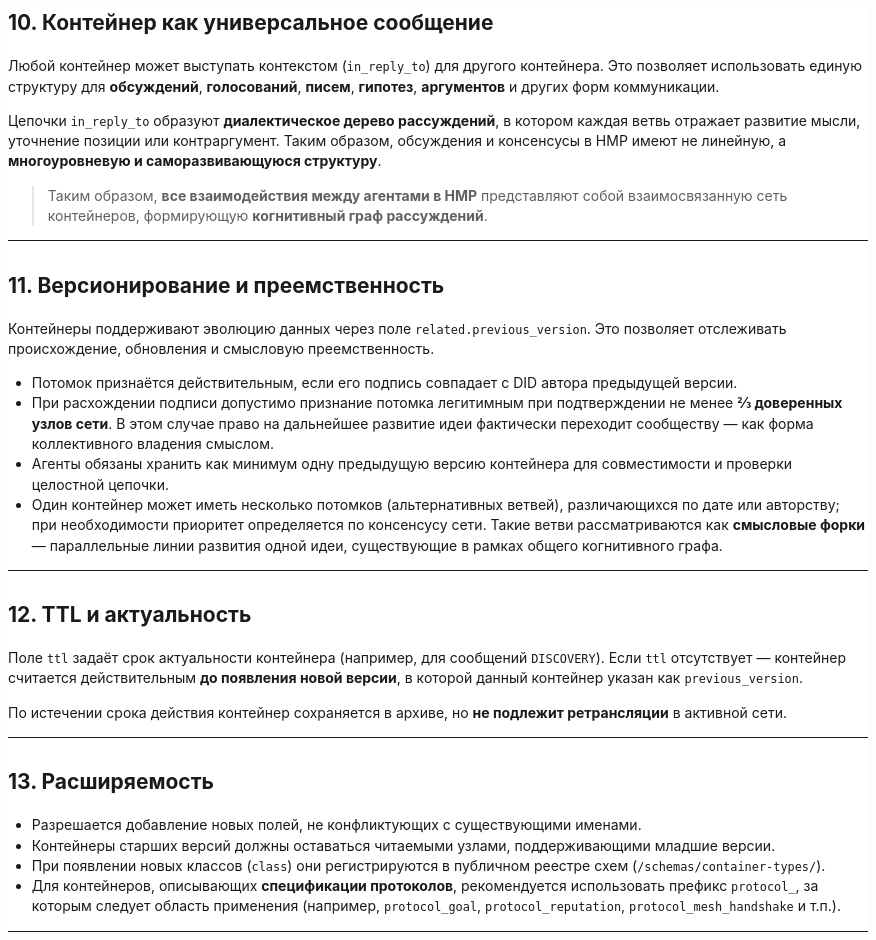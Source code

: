 
## 10. Контейнер как универсальное сообщение

Любой контейнер может выступать контекстом (`in_reply_to`) для другого контейнера.
Это позволяет использовать единую структуру для **обсуждений**, **голосований**, **писем**, **гипотез**, **аргументов** и других форм коммуникации.

Цепочки `in_reply_to` образуют **диалектическое дерево рассуждений**, в котором каждая ветвь отражает развитие мысли, уточнение позиции или контраргумент.
Таким образом, обсуждения и консенсусы в HMP имеют не линейную, а **многоуровневую и саморазвивающуюся структуру**.

> Таким образом, **все взаимодействия между агентами в HMP** представляют собой взаимосвязанную сеть контейнеров, формирующую **когнитивный граф рассуждений**.

---

## 11. Версионирование и преемственность

Контейнеры поддерживают эволюцию данных через поле `related.previous_version`.
Это позволяет отслеживать происхождение, обновления и смысловую преемственность.

* Потомок признаётся действительным, если его подпись совпадает с DID автора предыдущей версии.
* При расхождении подписи допустимо признание потомка легитимным при подтверждении не менее **⅔ доверенных узлов сети**.
  В этом случае право на дальнейшее развитие идеи фактически переходит сообществу — как форма коллективного владения смыслом.
* Агенты обязаны хранить как минимум одну предыдущую версию контейнера для совместимости и проверки целостной цепочки.
* Один контейнер может иметь несколько потомков (альтернативных ветвей), различающихся по дате или авторству; при необходимости приоритет определяется по консенсусу сети.
  Такие ветви рассматриваются как **смысловые форки** — параллельные линии развития одной идеи, существующие в рамках общего когнитивного графа.

---

## 12. TTL и актуальность

Поле `ttl` задаёт срок актуальности контейнера (например, для сообщений `DISCOVERY`).
Если `ttl` отсутствует — контейнер считается действительным **до появления новой версии**, в которой данный контейнер указан как `previous_version`.

По истечении срока действия контейнер сохраняется в архиве, но **не подлежит ретрансляции** в активной сети.

---

## 13. Расширяемость

* Разрешается добавление новых полей, не конфликтующих с существующими именами.
* Контейнеры старших версий должны оставаться читаемыми узлами, поддерживающими младшие версии.
* При появлении новых классов (`class`) они регистрируются в публичном реестре схем (`/schemas/container-types/`).
* Для контейнеров, описывающих **спецификации протоколов**, рекомендуется использовать префикс `protocol_`, за которым следует область применения (например, `protocol_goal`, `protocol_reputation`, `protocol_mesh_handshake` и т.п.).

---